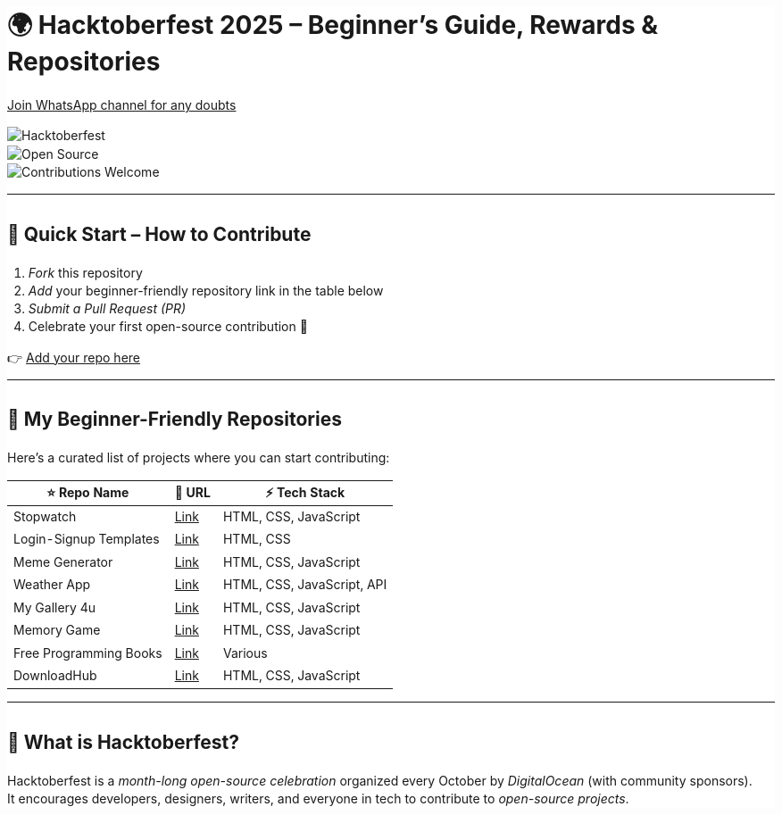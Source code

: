 # 🌍 Hacktoberfest 2025 – Beginner’s Guide, Rewards & Repositories

[Join WhatsApp channel for any doubts](https://chat.whatsapp.com/BfBWJhy4xj3CJFSGE2qBrL)

![Hacktoberfest](https://img.shields.io/badge/Hacktoberfest-2025-blueviolet?style=for-the-badge)  
![Open Source](https://img.shields.io/badge/Open--Source-💻-success?style=for-the-badge)  
![Contributions Welcome](https://img.shields.io/badge/Contributions-Welcome-brightgreen?style=for-the-badge&logo=github)

---

## 🚀 Quick Start – How to Contribute

1. _Fork_ this repository
2. _Add_ your beginner-friendly repository link in the table below
3. _Submit a Pull Request (PR)_
4. Celebrate your first open-source contribution 🎉

👉 [Add your repo here](https://github.com/avinash201199/Hacktoberfest2025/blob/main/BeginnersFriendlyRepositories.md)

---

## 📂 My Beginner-Friendly Repositories

Here’s a curated list of projects where you can start contributing:

| ⭐ Repo Name             | 🔗 URL                                                            | ⚡ Tech Stack              |
| ------------------------ | ----------------------------------------------------------------- | -------------------------- |
| Stopwatch                | [Link](https://github.com/avinash201199/stopwatch)                | HTML, CSS, JavaScript      |
| Login-Signup Templates   | [Link](https://github.com/avinash201199/Login-Signup-templates)   | HTML, CSS                  |
| Meme Generator           | [Link](https://github.com/avinash201199/MemeGenerator)            | HTML, CSS, JavaScript      |
| Weather App              | [Link](https://github.com/avinash201199/weather-app)              | HTML, CSS, JavaScript, API |
| My Gallery 4u            | [Link](https://github.com/avinash201199/My-Gallery-4u)            | HTML, CSS, JavaScript      |
| Memory Game              | [Link](https://github.com/avinash201199/Memory-Game)              | HTML, CSS, JavaScript      |
| Free Programming Books   | [Link](https://github.com/avinash201199/Free-programming-books)   | Various                    |
| DownloadHub              | [Link](https://github.com/ajatshatru01/DownloadHub)               | HTML, CSS, JavaScript      |
---

## 🎉 What is Hacktoberfest?

Hacktoberfest is a _month-long open-source celebration_ organized every October by _DigitalOcean_ (with community sponsors).  
It encourages developers, designers, writers, and everyone in tech to contribute to _open-source projects_.
